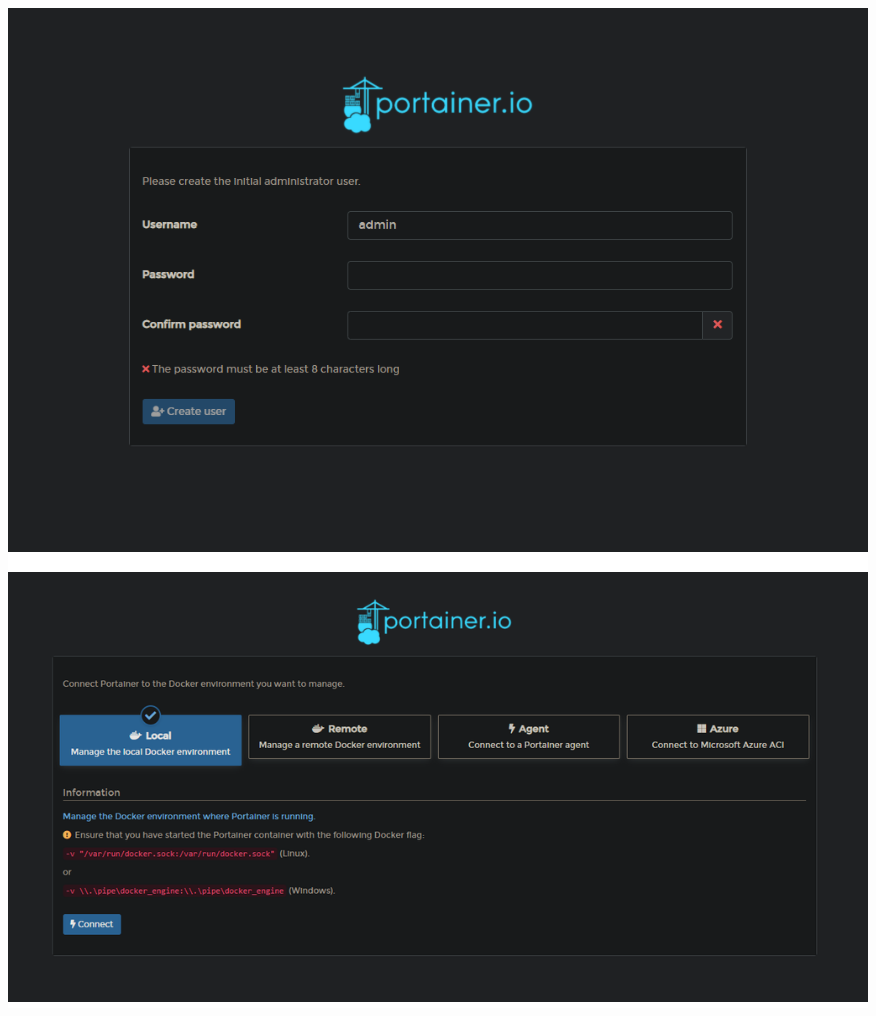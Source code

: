 ![image-20210406172844174](Docker学习笔记.assets/image-20210406172844174.png)

![image-20210406173037023](Docker学习笔记.assets/image-20210406173037023.png)
